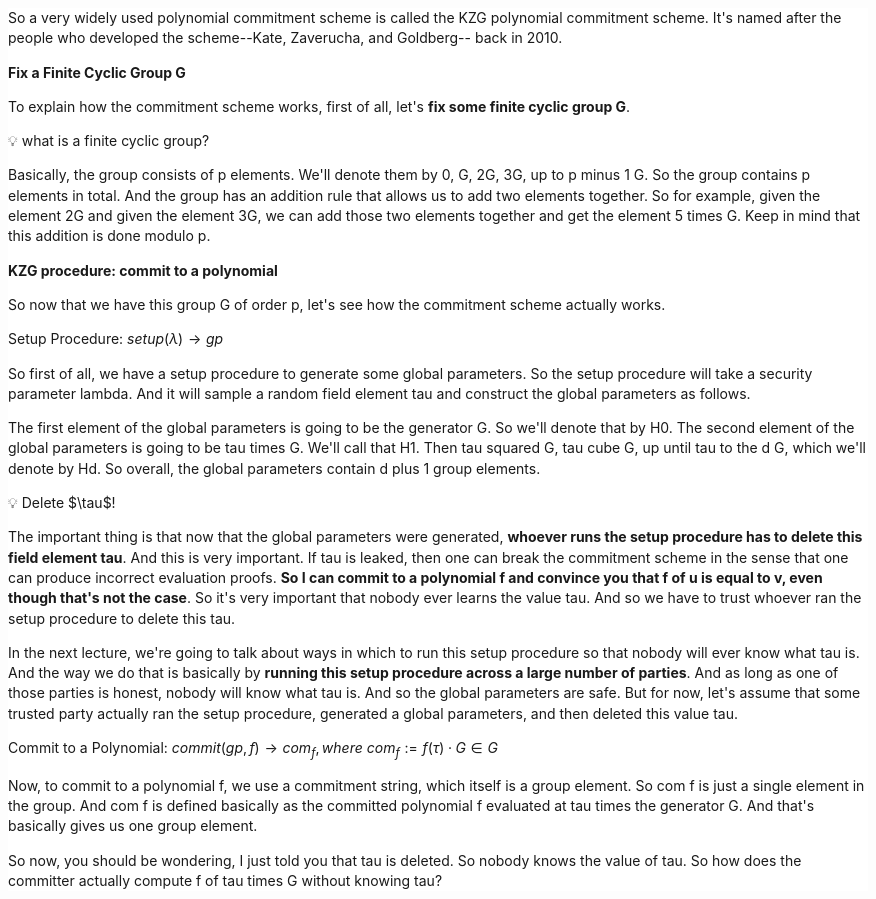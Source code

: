 So a very widely used polynomial commitment scheme is called the KZG polynomial commitment scheme. It's named after the people who developed the scheme--Kate, Zaverucha, and Goldberg-- back in 2010.

**Fix a Finite Cyclic Group G**

To explain how the commitment scheme works, first of all, let's **fix some finite cyclic group G**.

<aside>
💡 what is a finite cyclic group?

Basically, the group consists of p elements. We'll denote them by 0, G, 2G, 3G, up to p minus 1 G. So the group contains p elements in total. And the group has an addition rule that allows us to add two elements together. So for example, given the element 2G and given the element 3G, we can add those two elements together and get the element 5 times G. Keep in mind that this addition is done modulo p. 

</aside>

**KZG procedure: commit to a polynomial**

So now that we have this group G of order p, let's see how the commitment scheme actually works.

Setup Procedure: $setup(\lambda)\rightarrow gp$

So first of all, we have a setup procedure to generate some global parameters. So the setup procedure will take a security parameter lambda. And it will sample a random field element tau and construct the global parameters as follows.

The first element of the global parameters is going to be the generator G. So we'll denote that by H0. The second element of the global parameters is going to be tau times G. We'll call that H1. Then tau squared G, tau cube G, up until tau to the d G, which we'll denote by Hd. So overall, the global parameters contain d plus 1 group elements. 

<aside>
💡 Delete $\tau$!

The important thing is that now that the global parameters were generated, **whoever runs the setup procedure has to delete this field element tau**. And this is very important. If tau is leaked, then one can break the commitment scheme in the sense that one can produce incorrect evaluation proofs. **So I can commit to a polynomial f and convince you that f of u is equal to v, even though that's not the case**. So it's very important that nobody ever learns the value tau. And so we have to trust whoever ran the setup procedure to delete this tau. 

In the next lecture, we're going to talk about ways in which to run this setup procedure so that nobody will ever know what tau is. And the way we do that is basically by **running this setup procedure across a large number of parties**. And as long as one of those parties is honest, nobody will know what tau is. And so the global parameters are safe. But for now, let's assume that some trusted party actually ran the setup procedure, generated a global parameters, and then deleted this value tau.

</aside>

Commit to a Polynomial: $commit(gp, f)\rightarrow com_f, where\ com_f := f(\tau)·G \in G$

Now, to commit to a polynomial f, we use a commitment string, which itself is a group element. So com f is just a single element in the group. And com f is defined basically as the committed polynomial f evaluated at tau times the generator G. And that's basically gives us one group element. 

So now, you should be wondering, I just told you that tau is deleted. So nobody knows
the value of tau. So how does the committer actually compute f of tau times G without knowing tau? 
